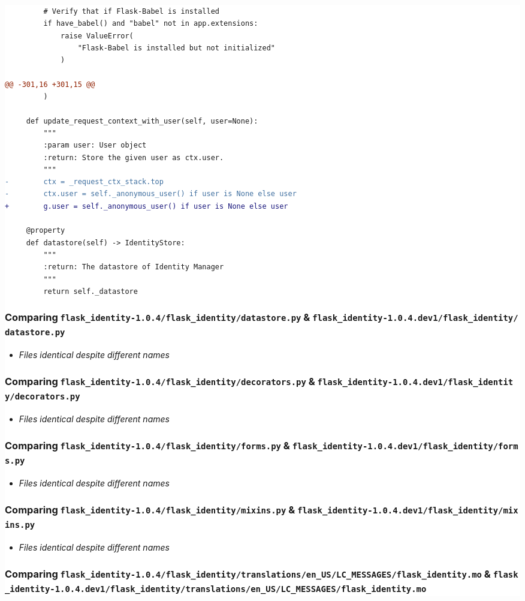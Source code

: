 ```diff
         # Verify that if Flask-Babel is installed
         if have_babel() and "babel" not in app.extensions:
             raise ValueError(
                 "Flask-Babel is installed but not initialized"
             )
 
@@ -301,16 +301,15 @@
         )
 
     def update_request_context_with_user(self, user=None):
         """
         :param user: User object
         :return: Store the given user as ctx.user.
         """
-        ctx = _request_ctx_stack.top
-        ctx.user = self._anonymous_user() if user is None else user
+        g.user = self._anonymous_user() if user is None else user
 
     @property
     def datastore(self) -> IdentityStore:
         """
         :return: The datastore of Identity Manager
         """
         return self._datastore
```

### Comparing `flask_identity-1.0.4/flask_identity/datastore.py` & `flask_identity-1.0.4.dev1/flask_identity/datastore.py`

 * *Files identical despite different names*

### Comparing `flask_identity-1.0.4/flask_identity/decorators.py` & `flask_identity-1.0.4.dev1/flask_identity/decorators.py`

 * *Files identical despite different names*

### Comparing `flask_identity-1.0.4/flask_identity/forms.py` & `flask_identity-1.0.4.dev1/flask_identity/forms.py`

 * *Files identical despite different names*

### Comparing `flask_identity-1.0.4/flask_identity/mixins.py` & `flask_identity-1.0.4.dev1/flask_identity/mixins.py`

 * *Files identical despite different names*

### Comparing `flask_identity-1.0.4/flask_identity/translations/en_US/LC_MESSAGES/flask_identity.mo` & `flask_identity-1.0.4.dev1/flask_identity/translations/en_US/LC_MESSAGES/flask_identity.mo`
